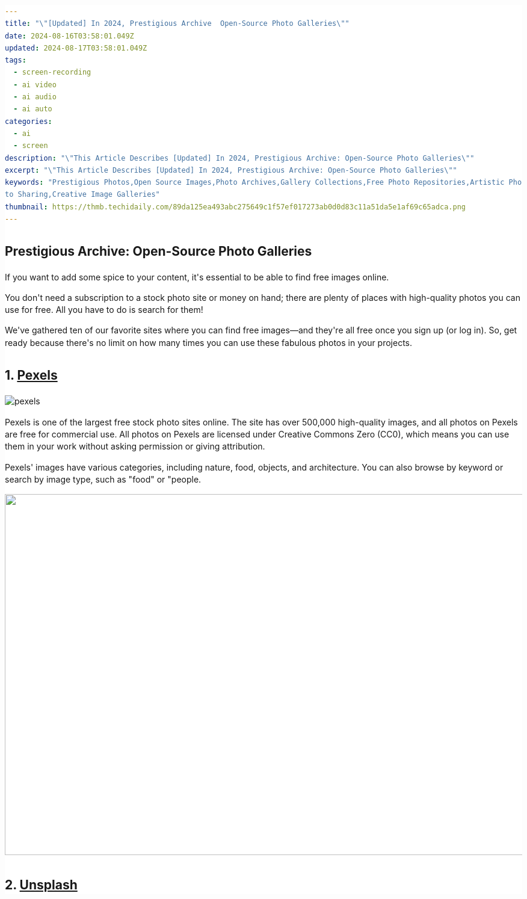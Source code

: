 ```yaml
---
title: "\"[Updated] In 2024, Prestigious Archive  Open-Source Photo Galleries\""
date: 2024-08-16T03:58:01.049Z
updated: 2024-08-17T03:58:01.049Z
tags: 
  - screen-recording
  - ai video
  - ai audio
  - ai auto
categories: 
  - ai
  - screen
description: "\"This Article Describes [Updated] In 2024, Prestigious Archive: Open-Source Photo Galleries\""
excerpt: "\"This Article Describes [Updated] In 2024, Prestigious Archive: Open-Source Photo Galleries\""
keywords: "Prestigious Photos,Open Source Images,Photo Archives,Gallery Collections,Free Photo Repositories,Artistic Photo Sharing,Creative Image Galleries"
thumbnail: https://thmb.techidaily.com/89da125ea493abc275649c1f57ef017273ab0d0d83c11a51da5e1af69c65adca.png
---
```


## Prestigious Archive: Open-Source Photo Galleries

If you want to add some spice to your content, it's essential to be able to find free images online.

You don't need a subscription to a stock photo site or money on hand; there are plenty of places with high-quality photos you can use for free. All you have to do is search for them!

We've gathered ten of our favorite sites where you can find free images—and they're all free once you sign up (or log in). So, get ready because there's no limit on how many times you can use these fabulous photos in your projects.

## 1\. [Pexels](https://www.pexels.com/)

![pexels](https://images.wondershare.com/filmora/article-images/2022/12/10-sites-to-get-free-images-01.JPG)

Pexels is one of the largest free stock photo sites online. The site has over 500,000 high-quality images, and all photos on Pexels are free for commercial use. All photos on Pexels are licensed under Creative Commons Zero (CC0), which means you can use them in your work without asking permission or giving attribution.

Pexels' images have various categories, including nature, food, objects, and architecture. You can also browse by keyword or search by image type, such as "food" or "people.


<a href="https://appsumo.8odi.net/c/5597632/2082529/7443" target="_top" id="2082529"><img src="//a.impactradius-go.com/display-ad/7443-2082529" border="0" alt="" width="1200" height="600"/></a><img height="0" width="0" src="https://appsumo.8odi.net/i/5597632/2082529/7443" style="position:absolute;visibility:hidden;" border="0" />

## 2\. [Unsplash](https://unsplash.com/)
